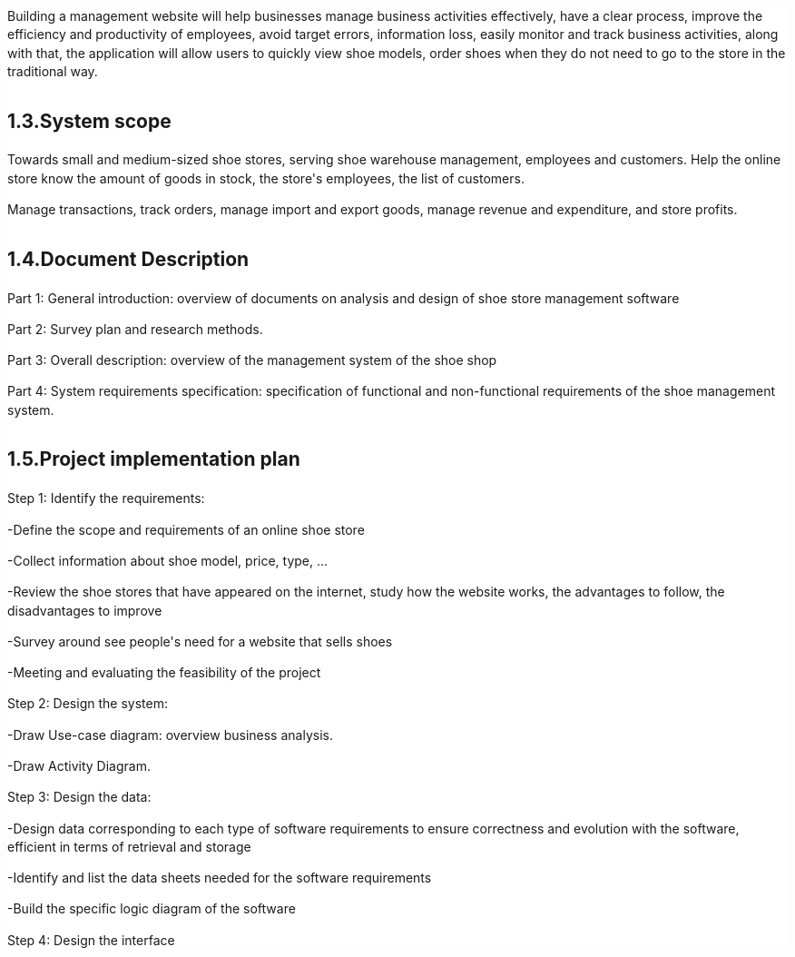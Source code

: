 Building a management website will help businesses manage business activities effectively, have a clear process, improve the efficiency and productivity of employees, avoid target errors, information loss, easily monitor and track business activities, along with that, the application will allow users to quickly view shoe models, order shoes when they do not need to go to the store in the traditional way.

## 1.3.System scope

Towards small and medium-sized shoe stores, serving shoe warehouse management, employees and customers. Help the online store know the amount of goods in stock, the store's employees, the list of customers.

Manage transactions, track orders, manage import and export goods, manage revenue and expenditure, and store profits.

## 1.4.Document Description

Part 1: General introduction: overview of documents on analysis and design of shoe store management software

Part 2: Survey plan and research methods.

Part 3: Overall description: overview of the management system of the shoe shop

Part 4: System requirements specification: specification of functional and non-functional requirements of the shoe management system.

## 1.5.Project implementation plan

Step 1: Identify the requirements:

-Define the scope and requirements of an online shoe store

-Collect information about shoe model, price, type, ...

-Review the shoe stores that have appeared on the internet, study how the website works, the advantages to follow, the disadvantages to improve

-Survey around see people's need for a website that sells shoes

-Meeting and evaluating the feasibility of the project

Step 2: Design the system:

-Draw Use-case diagram: overview business analysis.

-Draw Activity Diagram.

Step 3: Design the data:

-Design data corresponding to each type of software requirements to ensure correctness and evolution with the software, efficient in terms of retrieval and storage

-Identify and list the data sheets needed for the software requirements

-Build the specific logic diagram of the software

Step 4: Design the interface
